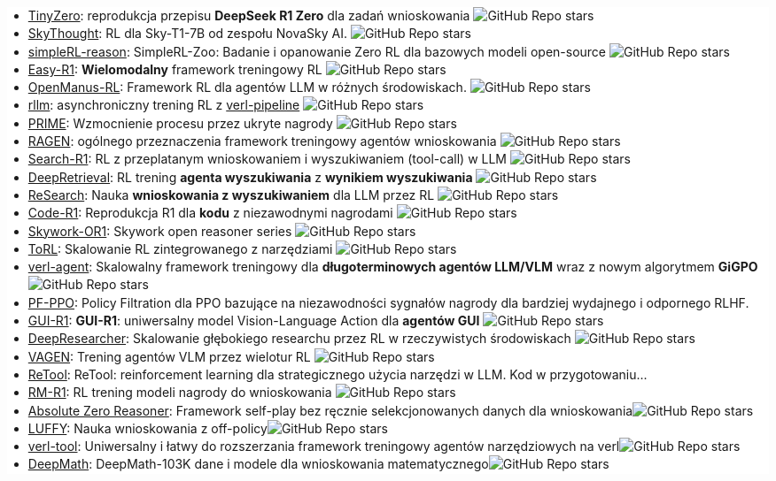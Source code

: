 - [TinyZero](https://github.com/Jiayi-Pan/TinyZero): reprodukcja przepisu **DeepSeek R1 Zero** dla zadań wnioskowania ![GitHub Repo stars](https://img.shields.io/github/stars/Jiayi-Pan/TinyZero)
- [SkyThought](https://github.com/NovaSky-AI/SkyThought): RL dla Sky-T1-7B od zespołu NovaSky AI. ![GitHub Repo stars](https://img.shields.io/github/stars/NovaSky-AI/SkyThought)
- [simpleRL-reason](https://github.com/hkust-nlp/simpleRL-reason): SimpleRL-Zoo: Badanie i opanowanie Zero RL dla bazowych modeli open-source ![GitHub Repo stars](https://img.shields.io/github/stars/hkust-nlp/simpleRL-reason)
- [Easy-R1](https://github.com/hiyouga/EasyR1): **Wielomodalny** framework treningowy RL ![GitHub Repo stars](https://img.shields.io/github/stars/hiyouga/EasyR1)
- [OpenManus-RL](https://github.com/OpenManus/OpenManus-RL): Framework RL dla agentów LLM w różnych środowiskach. ![GitHub Repo stars](https://img.shields.io/github/stars/OpenManus/OpenManus-RL)
- [rllm](https://github.com/agentica-project/rllm): asynchroniczny trening RL z [verl-pipeline](https://github.com/agentica-project/verl-pipeline) ![GitHub Repo stars](https://img.shields.io/github/stars/agentica-project/rllm)
- [PRIME](https://github.com/PRIME-RL/PRIME): Wzmocnienie procesu przez ukryte nagrody ![GitHub Repo stars](https://img.shields.io/github/stars/PRIME-RL/PRIME)
- [RAGEN](https://github.com/ZihanWang314/ragen): ogólnego przeznaczenia framework treningowy agentów wnioskowania ![GitHub Repo stars](https://img.shields.io/github/stars/ZihanWang314/ragen)
- [Search-R1](https://github.com/PeterGriffinJin/Search-R1): RL z przeplatanym wnioskowaniem i wyszukiwaniem (tool-call) w LLM ![GitHub Repo stars](https://img.shields.io/github/stars/PeterGriffinJin/Search-R1)
- [DeepRetrieval](https://github.com/pat-jj/DeepRetrieval): RL trening **agenta wyszukiwania** z **wynikiem wyszukiwania** ![GitHub Repo stars](https://img.shields.io/github/stars/pat-jj/DeepRetrieval)
- [ReSearch](https://github.com/Agent-RL/ReSearch): Nauka **wnioskowania z wyszukiwaniem** dla LLM przez RL ![GitHub Repo stars](https://img.shields.io/github/stars/Agent-RL/ReSearch)
- [Code-R1](https://github.com/ganler/code-r1): Reprodukcja R1 dla **kodu** z niezawodnymi nagrodami ![GitHub Repo stars](https://img.shields.io/github/stars/ganler/code-r1)
- [Skywork-OR1](https://github.com/SkyworkAI/Skywork-OR1): Skywork open reasoner series ![GitHub Repo stars](https://img.shields.io/github/stars/SkyworkAI/Skywork-OR1)
- [ToRL](https://github.com/GAIR-NLP/ToRL): Skalowanie RL zintegrowanego z narzędziami ![GitHub Repo stars](https://img.shields.io/github/stars/GAIR-NLP/ToRL)
- [verl-agent](https://github.com/langfengQ/verl-agent): Skalowalny framework treningowy dla **długoterminowych agentów LLM/VLM** wraz z nowym algorytmem **GiGPO** ![GitHub Repo stars](https://img.shields.io/github/stars/langfengQ/verl-agent)
- [PF-PPO](https://arxiv.org/abs/2409.06957): Policy Filtration dla PPO bazujące na niezawodności sygnałów nagrody dla bardziej wydajnego i odpornego RLHF.
- [GUI-R1](https://github.com/ritzz-ai/GUI-R1): **GUI-R1**: uniwersalny model Vision-Language Action dla **agentów GUI** ![GitHub Repo stars](https://img.shields.io/github/stars/ritzz-ai/GUI-R1)
- [DeepResearcher](https://github.com/GAIR-NLP/DeepResearcher): Skalowanie głębokiego researchu przez RL w rzeczywistych środowiskach ![GitHub Repo stars](https://img.shields.io/github/stars/GAIR-NLP/DeepResearcher)
- [VAGEN](https://github.com/RAGEN-AI/VAGEN): Trening agentów VLM przez wielotur RL ![GitHub Repo stars](https://img.shields.io/github/stars/RAGEN-AI/VAGEN)
- [ReTool](https://retool-rl.github.io/): ReTool: reinforcement learning dla strategicznego użycia narzędzi w LLM. Kod w przygotowaniu...
- [RM-R1](https://arxiv.org/abs/2505.02387): RL trening modeli nagrody do wnioskowania ![GitHub Repo stars](https://img.shields.io/github/stars/RM-R1-UIUC/RM-R1)
- [Absolute Zero Reasoner](https://arxiv.org/abs/2505.03335): Framework self-play bez ręcznie selekcjonowanych danych dla wnioskowania![GitHub Repo stars](https://img.shields.io/github/stars/LeapLabTHU/Absolute-Zero-Reasoner)
- [LUFFY](https://arxiv.org/pdf/2504.14945): Nauka wnioskowania z off-policy![GitHub Repo stars](https://img.shields.io/github/stars/ElliottYan/LUFFY)
- [verl-tool](https://github.com/TIGER-AI-Lab/verl-tool): Uniwersalny i łatwy do rozszerzania framework treningowy agentów narzędziowych na verl![GitHub Repo stars](https://img.shields.io/github/stars/TIGER-AI-Lab/verl-tool)
- [DeepMath](https://github.com/zwhe99/DeepMath): DeepMath-103K dane i modele dla wnioskowania matematycznego![GitHub Repo stars](https://img.shields.io/github/stars/zwhe99/DeepMath)
